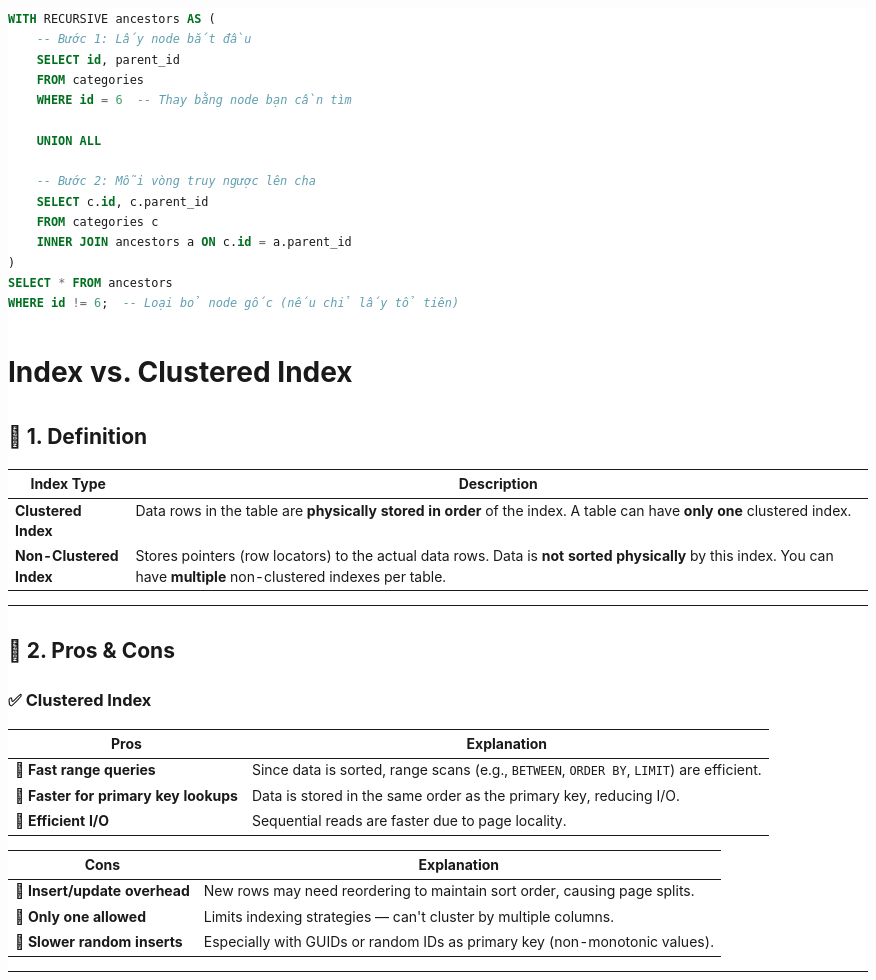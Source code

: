 ```SQL
WITH RECURSIVE ancestors AS (
    -- Bước 1: Lấy node bắt đầu
    SELECT id, parent_id
    FROM categories
    WHERE id = 6  -- Thay bằng node bạn cần tìm

    UNION ALL

    -- Bước 2: Mỗi vòng truy ngược lên cha
    SELECT c.id, c.parent_id
    FROM categories c
    INNER JOIN ancestors a ON c.id = a.parent_id
)
SELECT * FROM ancestors
WHERE id != 6;  -- Loại bỏ node gốc (nếu chỉ lấy tổ tiên)
```
# Index vs. Clustered Index

## 🔹 1. Definition

| Index Type              | Description                                                                                                                                                         |
| ----------------------- | ------------------------------------------------------------------------------------------------------------------------------------------------------------------- |
| **Clustered Index**     | Data rows in the table are **physically stored in order** of the index. A table can have **only one** clustered index.                                              |
| **Non-Clustered Index** | Stores pointers (row locators) to the actual data rows. Data is **not sorted physically** by this index. You can have **multiple** non-clustered indexes per table. |

---

## 🔹 2. Pros & Cons

### ✅ Clustered Index

| Pros                                  | Explanation                                                                             |
| ------------------------------------- | --------------------------------------------------------------------------------------- |
| 🔸 **Fast range queries**             | Since data is sorted, range scans (e.g., `BETWEEN`, `ORDER BY`, `LIMIT`) are efficient. |
| 🔸 **Faster for primary key lookups** | Data is stored in the same order as the primary key, reducing I/O.                      |
| 🔸 **Efficient I/O**                  | Sequential reads are faster due to page locality.                                       |

| Cons                          | Explanation                                                                |
| ----------------------------- | -------------------------------------------------------------------------- |
| 🔹 **Insert/update overhead** | New rows may need reordering to maintain sort order, causing page splits.  |
| 🔹 **Only one allowed**       | Limits indexing strategies — can't cluster by multiple columns.            |
| 🔹 **Slower random inserts**  | Especially with GUIDs or random IDs as primary key (non-monotonic values). |

---
